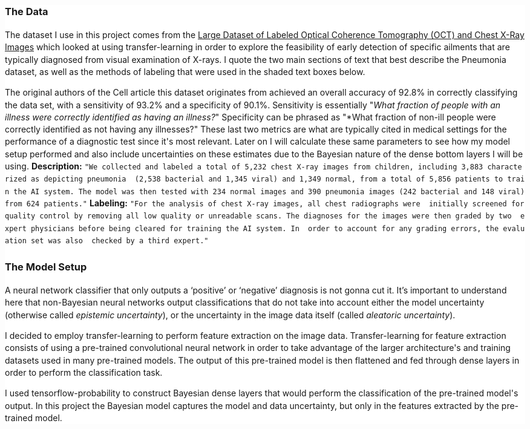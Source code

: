 ### The Data
The dataset I use in this project comes from the [Large Dataset of Labeled Optical Coherence Tomography (OCT) and Chest X-Ray Images](https://data.mendeley.com/datasets/rscbjbr9sj/3)
which looked at using transfer-learning in order to explore the feasibility
of early detection of specific ailments that are typically diagnosed from
visual examination of X-rays. I quote the two main sections of text that best
describe the Pneumonia dataset, as well as the methods of labeling that were used in
the shaded text boxes below.

The original authors of the Cell article this dataset originates from achieved an overall
accuracy of 92.8% in correctly classifying the data set, with a sensitivity of 93.2% and a 
specificity of 90.1%. Sensitivity is essentially "*What fraction of people with an illness 
were correctly identified as having an illness?*" Specificity can be phrased as "*What 
fraction of non-ill people were correctly identified as not having any illnesses?" These last
two metrics are what are typically cited in medical settings for the performance of a diagnostic
test since it's most relevant. Later on I will calculate these same parameters to see how my
model setup performed and also include uncertainties on these estimates due to the Bayesian
nature of the dense bottom layers I will be using.
<b>Description:</b> `"We collected and labeled a total of 5,232 chest X-ray images
from children, including 3,883 characterized as depicting pneumonia 
(2,538 bacterial and 1,345 viral) and 1,349 normal, from
a total of 5,856 patients to train the AI system. The model was
then tested with 234 normal images and 390 pneumonia images
(242 bacterial and 148 viral) from 624 patients."` 
<b>Labeling:</b> `"For the analysis of chest X-ray images, all chest radiographs were 
initially screened for quality control by removing all low quality or
unreadable scans. The diagnoses for the images were then graded by two 
expert physicians before being cleared for training the AI system. In 
order to account for any grading errors, the evaluation set was also 
checked by a third expert."`
### The Model Setup
A neural network classifier that only outputs a ‘positive’ or 
‘negative’ diagnosis is not gonna cut it. It’s important to understand 
here that non-Bayesian neural networks output classifications that do 
not take into account either the model uncertainty (otherwise called 
*epistemic uncertainty*), or the uncertainty in the image data itself 
(called *aleatoric uncertainty*). 

I decided to employ transfer-learning to perform feature extraction on
the image data. Transfer-learning for feature extraction consists of 
using a pre-trained convolutional neural network in order to take 
advantage of the larger architecture's and training datasets used in
many pre-trained models. The output of this pre-trained model is then
flattened and fed through dense layers in order to perform the 
classification task. 

I used tensorflow-probability to construct Bayesian dense layers that
would perform the classification of the pre-trained model's output. In
this project the Bayesian model captures the model and data uncertainty, 
but only in the features extracted by the pre-trained model. 
